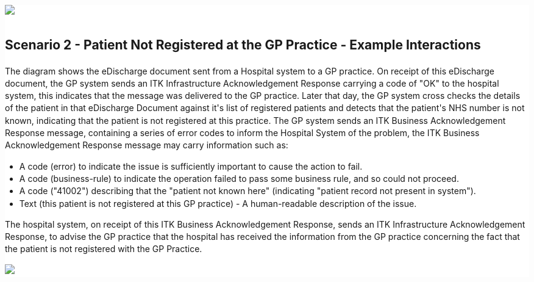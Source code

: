 <img src="images/explore/ITKFHIRStructuralErrorInteractions.png" style="width:75%;max-width: 75%;">

## Scenario 2 - Patient Not Registered at the GP Practice - Example Interactions ##

The diagram shows the eDischarge document sent from a Hospital system to a GP practice.  On receipt of this eDischarge document, the GP system sends an ITK Infrastructure Acknowledgement Response carrying a code of "OK" to the hospital system, this indicates that the message was delivered to the GP practice. Later that day, the GP system cross checks the details of the patient in that eDischarge Document against it's list of registered patients and detects that the patient's NHS number is not known, indicating that the patient is not registered at this practice. The GP system sends an ITK Business Acknowledgement Response message, containing a series of error codes to inform the Hospital System of the problem, the ITK Business Acknowledgement Response message may carry information such as:  

- A code (error) to indicate the issue is sufficiently important to cause the action to fail.
- A code (business-rule) to indicate the operation failed to pass some business rule, and so could not proceed.
- A code ("41002") describing that the "patient not known here" (indicating "patient record not present in system").
- Text (this patient is not registered at this GP practice) - A human-readable description of the issue.

The hospital system, on receipt of this ITK Business Acknowledgement Response, sends an ITK Infrastructure Acknowledgement Response, to advise the GP practice that the hospital has received the information from the GP practice concerning the fact that the patient is not registered with the GP Practice.

<img src="images/explore/ITKFHIRBusinessErrorInteractions.png" style="width:75%;max-width: 75%;">

[ITK-MessageHeader-1]: ../Profile.ITKSendPayload\itk-messageheader-1.html
[ITKBundle-1]: ../Profile.ITKBundle\Profile.ITKBundle.html
[ITKInfAckResponse-1]: ../Profile.ITKInfAckResponse\Profile.ITKInfAckResponse.html
[ITKBusinessAckResponse-1]: ../Profile.ITKBusinessAckResponse\Profile.ITKBusinessAckResponse.html








